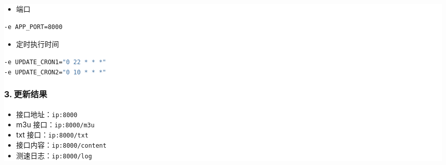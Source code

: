 - 端口

```bash
-e APP_PORT=8000
```

- 定时执行时间

```bash
-e UPDATE_CRON1="0 22 * * *"
-e UPDATE_CRON2="0 10 * * *"
```

### 3. 更新结果

- 接口地址：`ip:8000`
- m3u 接口：`ip:8000/m3u`
- txt 接口：`ip:8000/txt`
- 接口内容：`ip:8000/content`
- 测速日志：`ip:8000/log`
